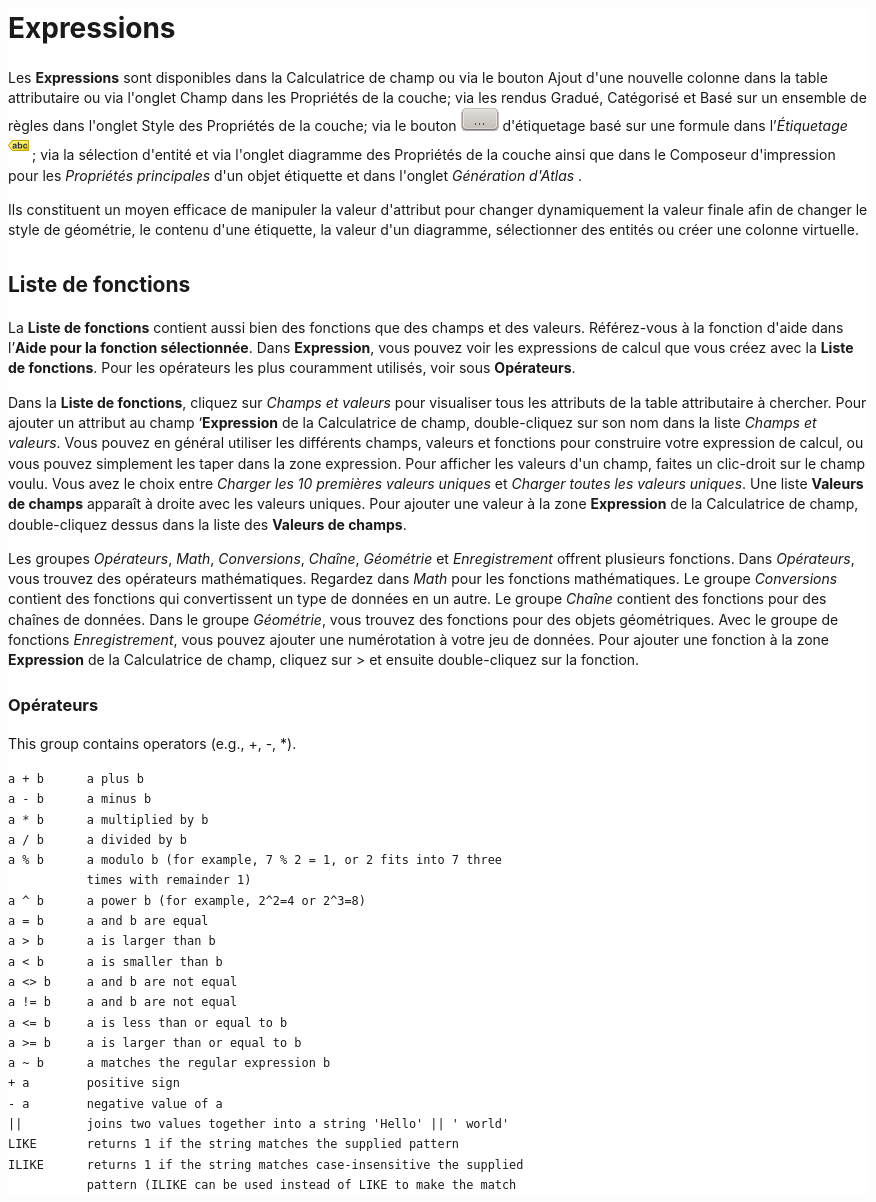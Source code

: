 # Expressions <a name="#expressions"></a>

Les **Expressions** sont disponibles dans la Calculatrice de champ ou via le bouton Ajout d'une nouvelle colonne dans la table attributaire ou via l'onglet Champ dans les Propriétés de la couche; via les rendus Gradué, Catégorisé et Basé sur un ensemble de règles dans l'onglet Style des Propriétés de la couche; via le bouton <img src="../../../images/browsebutton.png" /> d'étiquetage basé sur une formule dans l’*Étiquetage* <img src="../../../images/mActionLabeling.png" />; via la sélection d'entité et via l'onglet diagramme des Propriétés de la couche ainsi que dans le Composeur d'impression pour les *Propriétés principales* d'un objet étiquette et dans l'onglet *Génération d'Atlas* .

Ils constituent un moyen efficace de manipuler la valeur d'attribut pour changer dynamiquement la valeur finale afin de changer le style de géométrie, le contenu d'une étiquette, la valeur d'un diagramme, sélectionner des entités ou créer une colonne virtuelle.

## Liste de fonctions <a name="#functions-list"></a>

La **Liste de fonctions** contient aussi bien des fonctions que des champs et des valeurs. Référez-vous à la fonction d'aide dans l’**Aide pour la fonction sélectionnée**. Dans **Expression**, vous pouvez voir les expressions de calcul que vous créez avec la **Liste de fonctions**. Pour les opérateurs les plus couramment utilisés, voir sous **Opérateurs**.

Dans la **Liste de fonctions**, cliquez sur *Champs et valeurs* pour visualiser tous les attributs de la table attributaire à chercher. Pour ajouter un attribut au champ ‘**Expression** de la Calculatrice de champ, double-cliquez sur son nom dans la liste *Champs et valeurs*. Vous pouvez en général utiliser les différents champs, valeurs et fonctions pour construire votre expression de calcul, ou vous pouvez simplement les taper dans la zone expression. Pour afficher les valeurs d'un champ, faites un clic-droit sur le champ voulu. Vous avez le choix entre *Charger les 10 premières valeurs uniques* et *Charger toutes les valeurs uniques*. Une liste **Valeurs de champs** apparaît à droite avec les valeurs uniques. Pour ajouter une valeur à la zone **Expression** de la Calculatrice de champ, double-cliquez dessus dans la liste des **Valeurs de champs**.

Les groupes *Opérateurs*, *Math*, *Conversions*, *Chaîne*, *Géométrie* et *Enregistrement* offrent plusieurs fonctions. Dans *Opérateurs*, vous trouvez des opérateurs mathématiques. Regardez dans *Math* pour les fonctions mathématiques. Le groupe *Conversions* contient des fonctions qui convertissent un type de données en un autre. Le groupe *Chaîne* contient des fonctions pour des chaînes de données. Dans le groupe *Géométrie*, vous trouvez des fonctions pour des objets géométriques. Avec le groupe de fonctions *Enregistrement*, vous pouvez ajouter une numérotation à votre jeu de données. Pour ajouter une fonction à la zone **Expression** de la Calculatrice de champ, cliquez sur &gt; et ensuite double-cliquez sur la fonction.


### Opérateurs <a name="#operators"></a>

This group contains operators (e.g., +, -, \*).

    a + b      a plus b
    a - b      a minus b
    a * b      a multiplied by b
    a / b      a divided by b
    a % b      a modulo b (for example, 7 % 2 = 1, or 2 fits into 7 three
               times with remainder 1)
    a ^ b      a power b (for example, 2^2=4 or 2^3=8)
    a = b      a and b are equal
    a > b      a is larger than b
    a < b      a is smaller than b
    a <> b     a and b are not equal
    a != b     a and b are not equal
    a <= b     a is less than or equal to b
    a >= b     a is larger than or equal to b
    a ~ b      a matches the regular expression b
    + a        positive sign
    - a        negative value of a
    ||         joins two values together into a string 'Hello' || ' world'
    LIKE       returns 1 if the string matches the supplied pattern
    ILIKE      returns 1 if the string matches case-insensitive the supplied
               pattern (ILIKE can be used instead of LIKE to make the match